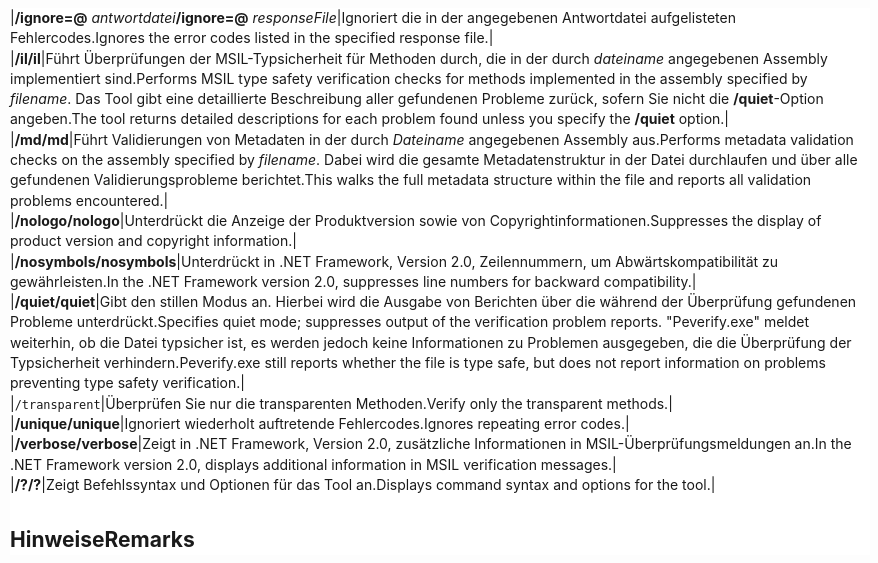 |<span data-ttu-id="7c90c-140">**/ignore=@** *antwortdatei*</span><span class="sxs-lookup"><span data-stu-id="7c90c-140">**/ignore=@** *responseFile*</span></span>|<span data-ttu-id="7c90c-141">Ignoriert die in der angegebenen Antwortdatei aufgelisteten Fehlercodes.</span><span class="sxs-lookup"><span data-stu-id="7c90c-141">Ignores the error codes listed in the specified response file.</span></span>|  
|<span data-ttu-id="7c90c-142">**/il**</span><span class="sxs-lookup"><span data-stu-id="7c90c-142">**/il**</span></span>|<span data-ttu-id="7c90c-143">Führt Überprüfungen der MSIL-Typsicherheit für Methoden durch, die in der durch *dateiname* angegebenen Assembly implementiert sind.</span><span class="sxs-lookup"><span data-stu-id="7c90c-143">Performs MSIL type safety verification checks for methods implemented in the assembly specified by *filename*.</span></span> <span data-ttu-id="7c90c-144">Das Tool gibt eine detaillierte Beschreibung aller gefundenen Probleme zurück, sofern Sie nicht die **/quiet**-Option angeben.</span><span class="sxs-lookup"><span data-stu-id="7c90c-144">The tool returns detailed descriptions for each problem found unless you specify the **/quiet** option.</span></span>|  
|<span data-ttu-id="7c90c-145">**/md**</span><span class="sxs-lookup"><span data-stu-id="7c90c-145">**/md**</span></span>|<span data-ttu-id="7c90c-146">Führt Validierungen von Metadaten in der durch *Dateiname* angegebenen Assembly aus.</span><span class="sxs-lookup"><span data-stu-id="7c90c-146">Performs metadata validation checks on the assembly specified by *filename*.</span></span> <span data-ttu-id="7c90c-147">Dabei wird die gesamte Metadatenstruktur in der Datei durchlaufen und über alle gefundenen Validierungsprobleme berichtet.</span><span class="sxs-lookup"><span data-stu-id="7c90c-147">This walks the full metadata structure within the file and reports all validation problems encountered.</span></span>|  
|<span data-ttu-id="7c90c-148">**/nologo**</span><span class="sxs-lookup"><span data-stu-id="7c90c-148">**/nologo**</span></span>|<span data-ttu-id="7c90c-149">Unterdrückt die Anzeige der Produktversion sowie von Copyrightinformationen.</span><span class="sxs-lookup"><span data-stu-id="7c90c-149">Suppresses the display of product version and copyright information.</span></span>|  
|<span data-ttu-id="7c90c-150">**/nosymbols**</span><span class="sxs-lookup"><span data-stu-id="7c90c-150">**/nosymbols**</span></span>|<span data-ttu-id="7c90c-151">Unterdrückt in .NET Framework, Version 2.0, Zeilennummern, um Abwärtskompatibilität zu gewährleisten.</span><span class="sxs-lookup"><span data-stu-id="7c90c-151">In the .NET Framework version 2.0, suppresses line numbers for backward compatibility.</span></span>|  
|<span data-ttu-id="7c90c-152">**/quiet**</span><span class="sxs-lookup"><span data-stu-id="7c90c-152">**/quiet**</span></span>|<span data-ttu-id="7c90c-153">Gibt den stillen Modus an. Hierbei wird die Ausgabe von Berichten über die während der Überprüfung gefundenen Probleme unterdrückt.</span><span class="sxs-lookup"><span data-stu-id="7c90c-153">Specifies quiet mode; suppresses output of the verification problem reports.</span></span> <span data-ttu-id="7c90c-154">"Peverify.exe" meldet weiterhin, ob die Datei typsicher ist, es werden jedoch keine Informationen zu Problemen ausgegeben, die die Überprüfung der Typsicherheit verhindern.</span><span class="sxs-lookup"><span data-stu-id="7c90c-154">Peverify.exe still reports whether the file is type safe, but does not report information on problems preventing type safety verification.</span></span>|  
|`/transparent`|<span data-ttu-id="7c90c-155">Überprüfen Sie nur die transparenten Methoden.</span><span class="sxs-lookup"><span data-stu-id="7c90c-155">Verify only the transparent methods.</span></span>|  
|<span data-ttu-id="7c90c-156">**/unique**</span><span class="sxs-lookup"><span data-stu-id="7c90c-156">**/unique**</span></span>|<span data-ttu-id="7c90c-157">Ignoriert wiederholt auftretende Fehlercodes.</span><span class="sxs-lookup"><span data-stu-id="7c90c-157">Ignores repeating error codes.</span></span>|  
|<span data-ttu-id="7c90c-158">**/verbose**</span><span class="sxs-lookup"><span data-stu-id="7c90c-158">**/verbose**</span></span>|<span data-ttu-id="7c90c-159">Zeigt in .NET Framework, Version 2.0, zusätzliche Informationen in MSIL-Überprüfungsmeldungen an.</span><span class="sxs-lookup"><span data-stu-id="7c90c-159">In the .NET Framework version 2.0, displays additional information in MSIL verification messages.</span></span>|  
|<span data-ttu-id="7c90c-160">**/?**</span><span class="sxs-lookup"><span data-stu-id="7c90c-160">**/?**</span></span>|<span data-ttu-id="7c90c-161">Zeigt Befehlssyntax und Optionen für das Tool an.</span><span class="sxs-lookup"><span data-stu-id="7c90c-161">Displays command syntax and options for the tool.</span></span>|  
  
## <a name="remarks"></a><span data-ttu-id="7c90c-162">Hinweise</span><span class="sxs-lookup"><span data-stu-id="7c90c-162">Remarks</span></span>  